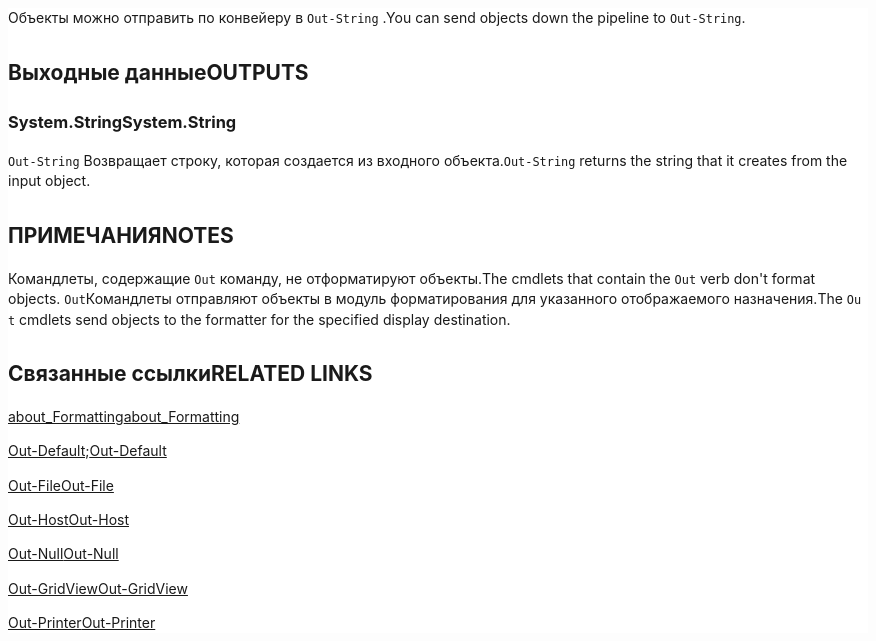 <span data-ttu-id="04b6c-156">Объекты можно отправить по конвейеру в `Out-String` .</span><span class="sxs-lookup"><span data-stu-id="04b6c-156">You can send objects down the pipeline to `Out-String`.</span></span>

## <span data-ttu-id="04b6c-157">Выходные данные</span><span class="sxs-lookup"><span data-stu-id="04b6c-157">OUTPUTS</span></span>

### <span data-ttu-id="04b6c-158">System.String</span><span class="sxs-lookup"><span data-stu-id="04b6c-158">System.String</span></span>

<span data-ttu-id="04b6c-159">`Out-String` Возвращает строку, которая создается из входного объекта.</span><span class="sxs-lookup"><span data-stu-id="04b6c-159">`Out-String` returns the string that it creates from the input object.</span></span>

## <span data-ttu-id="04b6c-160">ПРИМЕЧАНИЯ</span><span class="sxs-lookup"><span data-stu-id="04b6c-160">NOTES</span></span>

<span data-ttu-id="04b6c-161">Командлеты, содержащие `Out` команду, не отформатируют объекты.</span><span class="sxs-lookup"><span data-stu-id="04b6c-161">The cmdlets that contain the `Out` verb don't format objects.</span></span> <span data-ttu-id="04b6c-162">`Out`Командлеты отправляют объекты в модуль форматирования для указанного отображаемого назначения.</span><span class="sxs-lookup"><span data-stu-id="04b6c-162">The `Out` cmdlets send objects to the formatter for the specified display destination.</span></span>

## <span data-ttu-id="04b6c-163">Связанные ссылки</span><span class="sxs-lookup"><span data-stu-id="04b6c-163">RELATED LINKS</span></span>

[<span data-ttu-id="04b6c-164">about_Formatting</span><span class="sxs-lookup"><span data-stu-id="04b6c-164">about_Formatting</span></span>](../Microsoft.PowerShell.Core/About/about_Format.ps1xml.md)

[<span data-ttu-id="04b6c-165">Out-Default;</span><span class="sxs-lookup"><span data-stu-id="04b6c-165">Out-Default</span></span>](../Microsoft.PowerShell.Core/Out-Default.md)

[<span data-ttu-id="04b6c-166">Out-File</span><span class="sxs-lookup"><span data-stu-id="04b6c-166">Out-File</span></span>](Out-File.md)

[<span data-ttu-id="04b6c-167">Out-Host</span><span class="sxs-lookup"><span data-stu-id="04b6c-167">Out-Host</span></span>](../Microsoft.PowerShell.Core/Out-Host.md)

[<span data-ttu-id="04b6c-168">Out-Null</span><span class="sxs-lookup"><span data-stu-id="04b6c-168">Out-Null</span></span>](../Microsoft.PowerShell.Core/Out-Null.md)

[<span data-ttu-id="04b6c-169">Out-GridView</span><span class="sxs-lookup"><span data-stu-id="04b6c-169">Out-GridView</span></span>](Out-GridView.md)

[<span data-ttu-id="04b6c-170">Out-Printer</span><span class="sxs-lookup"><span data-stu-id="04b6c-170">Out-Printer</span></span>](Out-Printer.md)
